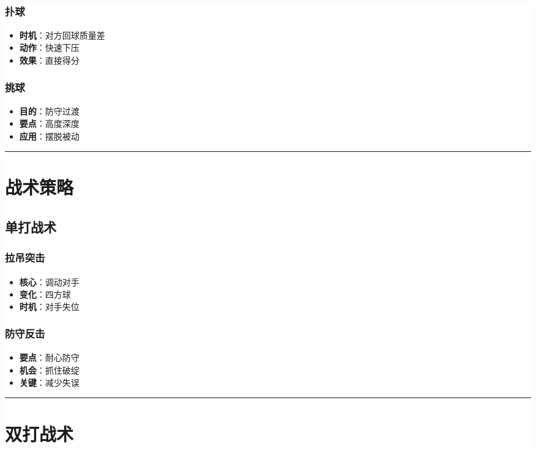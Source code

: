 </div>

<div>

### 扑球
- **时机**：对方回球质量差
- **动作**：快速下压
- **效果**：直接得分

</div>

<div>

### 挑球
- **目的**：防守过渡
- **要点**：高度深度
- **应用**：摆脱被动

</div>
</div>

---

# 战术策略

## 单打战术

<div grid="~ cols-2 gap-8">

<div>

### 拉吊突击
- **核心**：调动对手
- **变化**：四方球
- **时机**：对手失位

</div>

<div>

### 防守反击
- **要点**：耐心防守
- **机会**：抓住破绽
- **关键**：减少失误

</div>
</div>

---

# 双打战术
